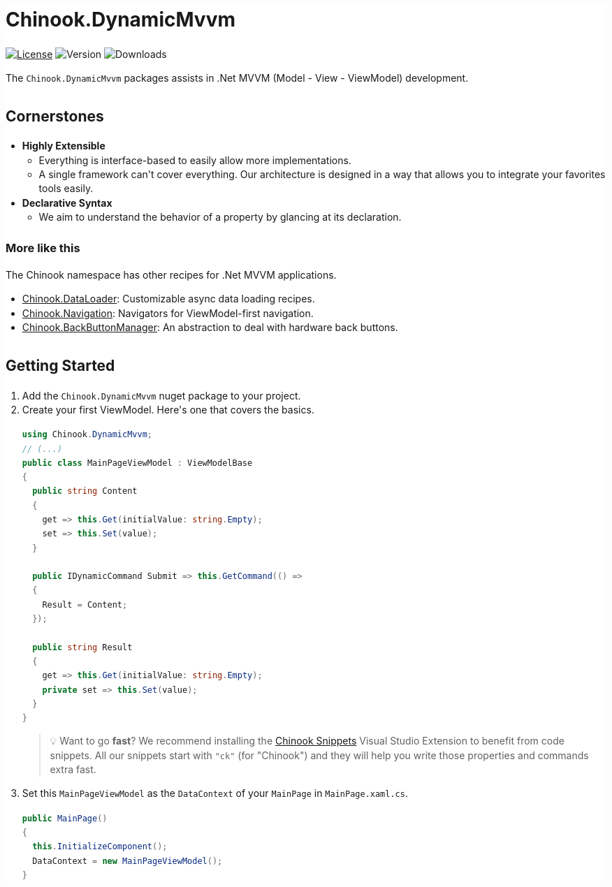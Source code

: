 ﻿# Chinook.DynamicMvvm
[![License](https://img.shields.io/badge/License-Apache%202.0-blue.svg?style=flat-square)](LICENSE) ![Version](https://img.shields.io/nuget/v/Chinook.DynamicMvvm.Abstractions?style=flat-square) ![Downloads](https://img.shields.io/nuget/dt/Chinook.DynamicMvvm.Abstractions?style=flat-square)

The `Chinook.DynamicMvvm` packages assists in .Net MVVM (Model - View - ViewModel) development.

## Cornerstones

- **Highly Extensible**
  - Everything is interface-based to easily allow more implementations.
  - A single framework can't cover everything. Our architecture is designed in a way that allows you to integrate your favorites tools easily. 
- **Declarative Syntax**
  - We aim to understand the behavior of a property by glancing at its declaration.

### More like this
The Chinook namespace has other recipes for .Net MVVM applications.
- [Chinook.DataLoader](https://github.com/nventive/Chinook.DataLoader): Customizable async data loading recipes.
- [Chinook.Navigation](https://github.com/nventive/Chinook.Navigation): Navigators for ViewModel-first navigation.
- [Chinook.BackButtonManager](https://github.com/nventive/Chinook.BackButtonManager): An abstraction to deal with hardware back buttons.

## Getting Started

1. Add the `Chinook.DynamicMvvm` nuget package to your project.
1. Create your first ViewModel. Here's one that covers the basics.
   ```csharp
   using Chinook.DynamicMvvm;
   // (...)
   public class MainPageViewModel : ViewModelBase
   {
     public string Content
     {
       get => this.Get(initialValue: string.Empty);
       set => this.Set(value);
     }

     public IDynamicCommand Submit => this.GetCommand(() =>
     {
       Result = Content;
     });

     public string Result
     {
       get => this.Get(initialValue: string.Empty);
       private set => this.Set(value);
     }
   }
   ```
   > 💡 Want to go **fast**? We recommend installing the [Chinook Snippets](https://marketplace.visualstudio.com/items?itemName=nventivecorp.ChinookSnippets) Visual Studio Extension to benefit from code snippets. All our snippets start with `"ck"` (for "Chinook") and they will help you write those properties and commands extra fast.
1. Set this `MainPageViewModel` as the `DataContext` of your `MainPage` in `MainPage.xaml.cs`.
   ```csharp
   public MainPage()
   {
     this.InitializeComponent();
     DataContext = new MainPageViewModel();
   }
   ```